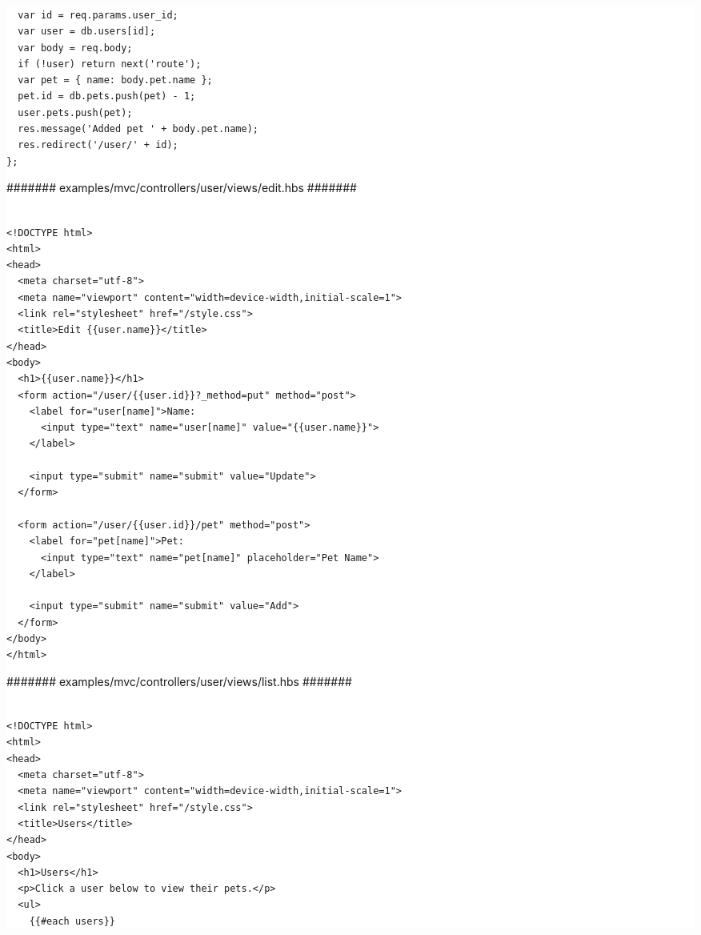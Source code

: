 ```
  var id = req.params.user_id;
  var user = db.users[id];
  var body = req.body;
  if (!user) return next('route');
  var pet = { name: body.pet.name };
  pet.id = db.pets.push(pet) - 1;
  user.pets.push(pet);
  res.message('Added pet ' + body.pet.name);
  res.redirect('/user/' + id);
};

```


####### examples/mvc/controllers/user/views/edit.hbs #######

```

<!DOCTYPE html>
<html>
<head>
  <meta charset="utf-8">
  <meta name="viewport" content="width=device-width,initial-scale=1">
  <link rel="stylesheet" href="/style.css">
  <title>Edit {{user.name}}</title>
</head>
<body>
  <h1>{{user.name}}</h1>
  <form action="/user/{{user.id}}?_method=put" method="post">
    <label for="user[name]">Name:
      <input type="text" name="user[name]" value="{{user.name}}">
    </label>

    <input type="submit" name="submit" value="Update">
  </form>

  <form action="/user/{{user.id}}/pet" method="post">
    <label for="pet[name]">Pet:
      <input type="text" name="pet[name]" placeholder="Pet Name">
    </label>

    <input type="submit" name="submit" value="Add">
  </form>
</body>
</html>

```


####### examples/mvc/controllers/user/views/list.hbs #######

```

<!DOCTYPE html>
<html>
<head>
  <meta charset="utf-8">
  <meta name="viewport" content="width=device-width,initial-scale=1">
  <link rel="stylesheet" href="/style.css">
  <title>Users</title>
</head>
<body>
  <h1>Users</h1>
  <p>Click a user below to view their pets.</p>
  <ul>
    {{#each users}}
```

[appveyor-image]: https://badgen.net/appveyor/ci/dougwilson/express/master?label=windows
[appveyor-url]: https://ci.appveyor.com/project/dougwilson/express
[coveralls-image]: https://badgen.net/coveralls/c/github/expressjs/express/master
[coveralls-url]: https://coveralls.io/r/expressjs/express?branch=master
[github-actions-ci-image]: https://badgen.net/github/checks/expressjs/express/master?label=linux
[github-actions-ci-url]: https://github.com/expressjs/express/actions/workflows/ci.yml
[npm-downloads-image]: https://badgen.net/npm/dm/express
[npm-downloads-url]: https://npmcharts.com/compare/express?minimal=true
[npm-install-size-image]: https://badgen.net/packagephobia/install/express
[npm-install-size-url]: https://packagephobia.com/result?p=express
[npm-url]: https://npmjs.org/package/express
[npm-version-image]: https://badgen.net/npm/v/express
[cc-20-doc]: https://www.contributor-covenant.org/version/2/0/code_of_conduct/